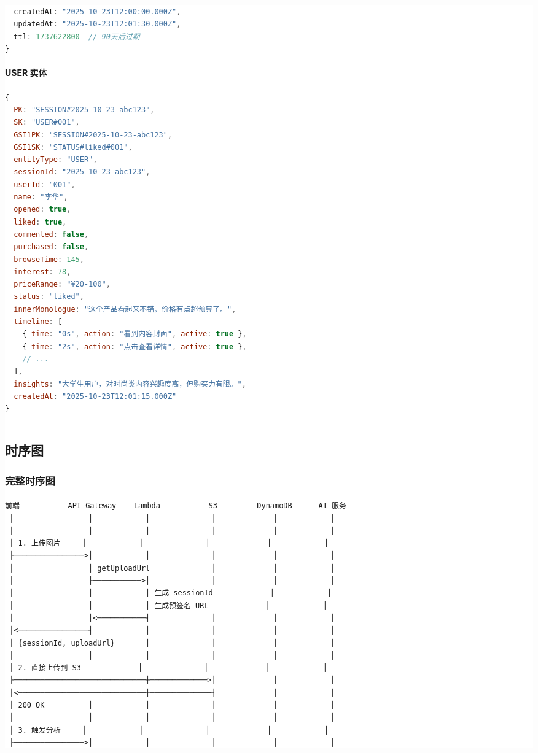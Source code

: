 ```javascript
  createdAt: "2025-10-23T12:00:00.000Z",
  updatedAt: "2025-10-23T12:01:30.000Z",
  ttl: 1737622800  // 90天后过期
}
```

#### USER 实体

```javascript
{
  PK: "SESSION#2025-10-23-abc123",
  SK: "USER#001",
  GSI1PK: "SESSION#2025-10-23-abc123",
  GSI1SK: "STATUS#liked#001",
  entityType: "USER",
  sessionId: "2025-10-23-abc123",
  userId: "001",
  name: "李华",
  opened: true,
  liked: true,
  commented: false,
  purchased: false,
  browseTime: 145,
  interest: 78,
  priceRange: "¥20-100",
  status: "liked",
  innerMonologue: "这个产品看起来不错，价格有点超预算了。",
  timeline: [
    { time: "0s", action: "看到内容封面", active: true },
    { time: "2s", action: "点击查看详情", active: true },
    // ...
  ],
  insights: "大学生用户，对时尚类内容兴趣度高，但购买力有限。",
  createdAt: "2025-10-23T12:01:15.000Z"
}
```

---

## 时序图

### 完整时序图

```
前端           API Gateway    Lambda           S3         DynamoDB      AI 服务
 │                 │            │              │             │            │
 │                 │            │              │             │            │
 │ 1. 上传图片     │            │              │             │            │
 ├────────────────>│            │              │             │            │
 │                 │ getUploadUrl              │             │            │
 │                 ├───────────>│              │             │            │
 │                 │            │ 生成 sessionId             │            │
 │                 │            │ 生成预签名 URL             │            │
 │                 │<───────────┤              │             │            │
 │<────────────────┤            │              │             │            │
 │ {sessionId, uploadUrl}       │              │             │            │
 │                 │            │              │             │            │
 │ 2. 直接上传到 S3             │              │             │            │
 ├──────────────────────────────┼─────────────>│             │            │
 │<─────────────────────────────┼──────────────┤             │            │
 │ 200 OK          │            │              │             │            │
 │                 │            │              │             │            │
 │ 3. 触发分析     │            │              │             │            │
 ├────────────────>│            │              │             │            │
```